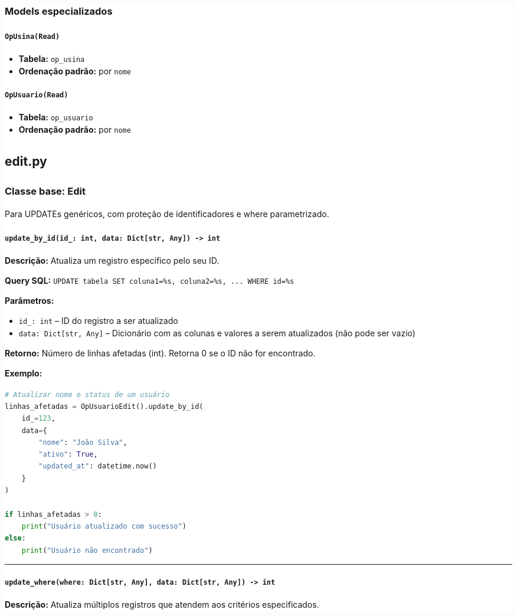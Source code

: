 
### Models especializados

#### `OpUsina(Read)` 
- **Tabela:** `op_usina`
- **Ordenação padrão:** por `nome`

#### `OpUsuario(Read)`
- **Tabela:** `op_usuario` 
- **Ordenação padrão:** por `nome`

## edit.py
### Classe base: Edit

Para UPDATEs genéricos, com proteção de identificadores e where parametrizado.

#### `update_by_id(id_: int, data: Dict[str, Any]) -> int`

**Descrição:** Atualiza um registro específico pelo seu ID.

**Query SQL:** `UPDATE tabela SET coluna1=%s, coluna2=%s, ... WHERE id=%s`

**Parâmetros:**
- `id_: int` – ID do registro a ser atualizado
- `data: Dict[str, Any]` – Dicionário com as colunas e valores a serem atualizados (não pode ser vazio)

**Retorno:** Número de linhas afetadas (int). Retorna 0 se o ID não for encontrado.

**Exemplo:**
```python
# Atualizar nome e status de um usuário
linhas_afetadas = OpUsuarioEdit().update_by_id(
    id_=123,
    data={
        "nome": "João Silva",
        "ativo": True,
        "updated_at": datetime.now()
    }
)

if linhas_afetadas > 0:
    print("Usuário atualizado com sucesso")
else:
    print("Usuário não encontrado")
```

---

#### `update_where(where: Dict[str, Any], data: Dict[str, Any]) -> int`

**Descrição:** Atualiza múltiplos registros que atendem aos critérios especificados.
